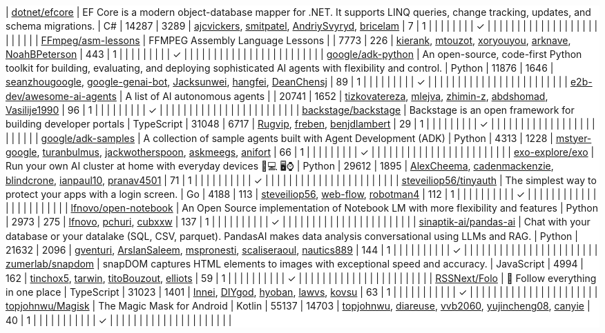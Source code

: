 | [dotnet/efcore](https://github.com/dotnet/efcore) | EF Core is a modern object-database mapper for .NET. It supports LINQ queries, change tracking, updates, and schema migrations. | C# | 14287 | 3289 | [ajcvickers](https://github.com/ajcvickers), [smitpatel](https://github.com/smitpatel), [AndriySvyryd](https://github.com/AndriySvyryd), [bricelam](https://github.com/bricelam) | 7 | 1 |  |  |  |  |  |  |  | ✓ |  |  |  |  |  |  |  |  |  |  |  |  |  |  |  |  |  |  |  |  |  |  |  |
| [FFmpeg/asm-lessons](https://github.com/FFmpeg/asm-lessons) | FFMPEG Assembly Language Lessons |  | 7773 | 226 | [kierank](https://github.com/kierank), [mtouzot](https://github.com/mtouzot), [xoryouyou](https://github.com/xoryouyou), [arknave](https://github.com/arknave), [NoahBPeterson](https://github.com/NoahBPeterson) | 443 | 1 |  |  |  |  |  |  |  |  | ✓ |  |  |  |  |  |  |  |  |  |  |  |  |  |  |  |  |  |  |  |  |  |  |
| [google/adk-python](https://github.com/google/adk-python) | An open-source, code-first Python toolkit for building, evaluating, and deploying sophisticated AI agents with flexibility and control. | Python | 11876 | 1646 | [seanzhougoogle](https://github.com/seanzhougoogle), [google-genai-bot](https://github.com/google-genai-bot), [Jacksunwei](https://github.com/Jacksunwei), [hangfei](https://github.com/hangfei), [DeanChensj](https://github.com/DeanChensj) | 89 | 1 |  |  |  |  |  |  |  |  | ✓ |  |  |  |  |  |  |  |  |  |  |  |  |  |  |  |  |  |  |  |  |  |  |
| [e2b-dev/awesome-ai-agents](https://github.com/e2b-dev/awesome-ai-agents) | A list of AI autonomous agents |  | 20741 | 1652 | [tizkovatereza](https://github.com/tizkovatereza), [mlejva](https://github.com/mlejva), [zhimin-z](https://github.com/zhimin-z), [abdshomad](https://github.com/abdshomad), [Vasilije1990](https://github.com/Vasilije1990) | 96 | 1 |  |  |  |  |  |  |  |  | ✓ |  |  |  |  |  |  |  |  |  |  |  |  |  |  |  |  |  |  |  |  |  |  |
| [backstage/backstage](https://github.com/backstage/backstage) | Backstage is an open framework for building developer portals | TypeScript | 31048 | 6717 | [Rugvip](https://github.com/Rugvip), [freben](https://github.com/freben), [benjdlambert](https://github.com/benjdlambert) | 29 | 1 |  |  |  |  |  |  |  |  | ✓ |  |  |  |  |  |  |  |  |  |  |  |  |  |  |  |  |  |  |  |  |  |  |
| [google/adk-samples](https://github.com/google/adk-samples) | A collection of sample agents built with Agent Development (ADK) | Python | 4313 | 1228 | [mstyer-google](https://github.com/mstyer-google), [turanbulmus](https://github.com/turanbulmus), [jackwotherspoon](https://github.com/jackwotherspoon), [askmeegs](https://github.com/askmeegs), [anifort](https://github.com/anifort) | 66 | 1 |  |  |  |  |  |  |  |  | ✓ |  |  |  |  |  |  |  |  |  |  |  |  |  |  |  |  |  |  |  |  |  |  |
| [exo-explore/exo](https://github.com/exo-explore/exo) | Run your own AI cluster at home with everyday devices 📱💻 🖥️⌚ | Python | 29612 | 1895 | [AlexCheema](https://github.com/AlexCheema), [cadenmackenzie](https://github.com/cadenmackenzie), [blindcrone](https://github.com/blindcrone), [ianpaul10](https://github.com/ianpaul10), [pranav4501](https://github.com/pranav4501) | 71 | 1 |  |  |  |  |  |  |  |  |  | ✓ |  |  |  |  |  |  |  |  |  |  |  |  |  |  |  |  |  |  |  |  |  |
| [steveiliop56/tinyauth](https://github.com/steveiliop56/tinyauth) | The simplest way to protect your apps with a login screen. | Go | 4188 | 113 | [steveiliop56](https://github.com/steveiliop56), [web-flow](https://github.com/web-flow), [robotman4](https://github.com/robotman4) | 112 | 1 |  |  |  |  |  |  |  |  |  | ✓ |  |  |  |  |  |  |  |  |  |  |  |  |  |  |  |  |  |  |  |  |  |
| [lfnovo/open-notebook](https://github.com/lfnovo/open-notebook) | An Open Source implementation of Notebook LM with more flexibility and features | Python | 2973 | 275 | [lfnovo](https://github.com/lfnovo), [pchuri](https://github.com/pchuri), [cubxxw](https://github.com/cubxxw) | 137 | 1 |  |  |  |  |  |  |  |  |  | ✓ |  |  |  |  |  |  |  |  |  |  |  |  |  |  |  |  |  |  |  |  |  |
| [sinaptik-ai/pandas-ai](https://github.com/sinaptik-ai/pandas-ai) | Chat with your database or your datalake (SQL, CSV, parquet). PandasAI makes data analysis conversational using LLMs and RAG. | Python | 21632 | 2096 | [gventuri](https://github.com/gventuri), [ArslanSaleem](https://github.com/ArslanSaleem), [mspronesti](https://github.com/mspronesti), [scaliseraoul](https://github.com/scaliseraoul), [nautics889](https://github.com/nautics889) | 144 | 1 |  |  |  |  |  |  |  |  |  | ✓ |  |  |  |  |  |  |  |  |  |  |  |  |  |  |  |  |  |  |  |  |  |
| [zumerlab/snapdom](https://github.com/zumerlab/snapdom) | snapDOM captures HTML elements to images with exceptional speed and accuracy. | JavaScript | 4994 | 162 | [tinchox5](https://github.com/tinchox5), [tarwin](https://github.com/tarwin), [titoBouzout](https://github.com/titoBouzout), [elliots](https://github.com/elliots) | 59 | 1 |  |  |  |  |  |  |  |  |  | ✓ |  |  |  |  |  |  |  |  |  |  |  |  |  |  |  |  |  |  |  |  |  |
| [RSSNext/Folo](https://github.com/RSSNext/Folo) | 🧡 Follow everything in one place | TypeScript | 31023 | 1401 | [Innei](https://github.com/Innei), [DIYgod](https://github.com/DIYgod), [hyoban](https://github.com/hyoban), [lawvs](https://github.com/lawvs), [kovsu](https://github.com/kovsu) | 63 | 1 |  |  |  |  |  |  |  |  |  |  | ✓ |  |  |  |  |  |  |  |  |  |  |  |  |  |  |  |  |  |  |  |  |
| [topjohnwu/Magisk](https://github.com/topjohnwu/Magisk) | The Magic Mask for Android | Kotlin | 55137 | 14703 | [topjohnwu](https://github.com/topjohnwu), [diareuse](https://github.com/diareuse), [vvb2060](https://github.com/vvb2060), [yujincheng08](https://github.com/yujincheng08), [canyie](https://github.com/canyie) | 40 | 1 |  |  |  |  |  |  |  |  |  |  | ✓ |  |  |  |  |  |  |  |  |  |  |  |  |  |  |  |  |  |  |  |  |